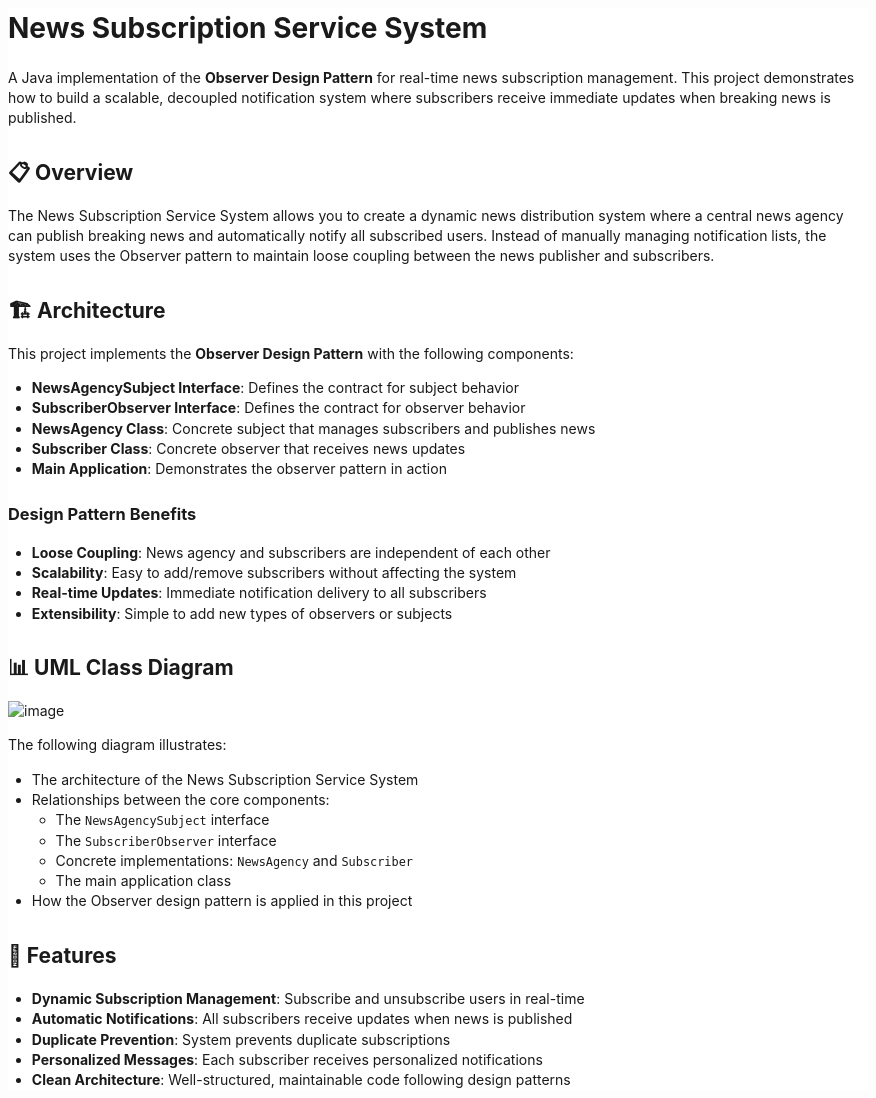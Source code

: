# News Subscription Service System

A Java implementation of the **Observer Design Pattern** for real-time news subscription management. This project demonstrates how to build a scalable, decoupled notification system where subscribers receive immediate updates when breaking news is published.

## 📋 Overview

The News Subscription Service System allows you to create a dynamic news distribution system where a central news agency can publish breaking news and automatically notify all subscribed users. Instead of manually managing notification lists, the system uses the Observer pattern to maintain loose coupling between the news publisher and subscribers.

## 🏗️ Architecture

This project implements the **Observer Design Pattern** with the following components:

- **NewsAgencySubject Interface**: Defines the contract for subject behavior
- **SubscriberObserver Interface**: Defines the contract for observer behavior  
- **NewsAgency Class**: Concrete subject that manages subscribers and publishes news
- **Subscriber Class**: Concrete observer that receives news updates
- **Main Application**: Demonstrates the observer pattern in action

### Design Pattern Benefits

- **Loose Coupling**: News agency and subscribers are independent of each other
- **Scalability**: Easy to add/remove subscribers without affecting the system
- **Real-time Updates**: Immediate notification delivery to all subscribers
- **Extensibility**: Simple to add new types of observers or subjects

## 📊 UML Class Diagram

<img width="1996" height="1040" alt="image" src="https://github.com/user-attachments/assets/e8d86a7c-a145-4738-907f-0f7038567bc4" />

The following diagram illustrates:
- The architecture of the News Subscription Service System
- Relationships between the core components:
  - The `NewsAgencySubject` interface
  - The `SubscriberObserver` interface
  - Concrete implementations: `NewsAgency` and `Subscriber`
  - The main application class
- How the Observer design pattern is applied in this project

## 🚀 Features

- **Dynamic Subscription Management**: Subscribe and unsubscribe users in real-time
- **Automatic Notifications**: All subscribers receive updates when news is published
- **Duplicate Prevention**: System prevents duplicate subscriptions
- **Personalized Messages**: Each subscriber receives personalized notifications
- **Clean Architecture**: Well-structured, maintainable code following design patterns
